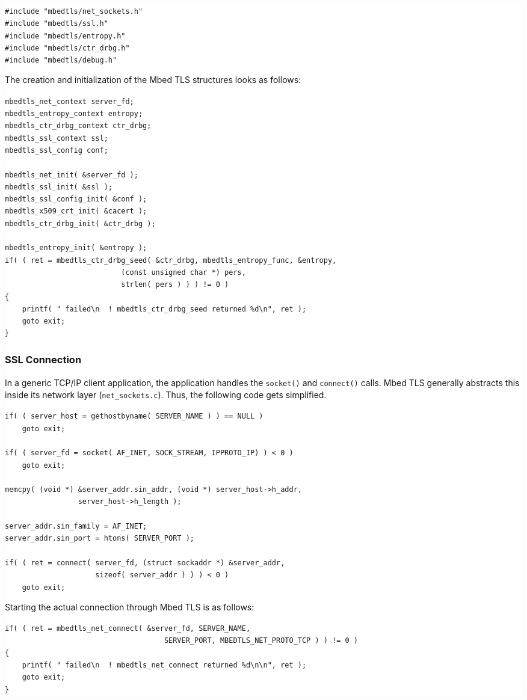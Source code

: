     #include "mbedtls/net_sockets.h"
    #include "mbedtls/ssl.h"
    #include "mbedtls/entropy.h"
    #include "mbedtls/ctr_drbg.h"
    #include "mbedtls/debug.h"

The creation and initialization of the Mbed TLS structures looks as follows:

    mbedtls_net_context server_fd;
    mbedtls_entropy_context entropy;
    mbedtls_ctr_drbg_context ctr_drbg;
    mbedtls_ssl_context ssl;
    mbedtls_ssl_config conf;

    mbedtls_net_init( &server_fd );
    mbedtls_ssl_init( &ssl );
    mbedtls_ssl_config_init( &conf );
    mbedtls_x509_crt_init( &cacert );
    mbedtls_ctr_drbg_init( &ctr_drbg );

    mbedtls_entropy_init( &entropy );
    if( ( ret = mbedtls_ctr_drbg_seed( &ctr_drbg, mbedtls_entropy_func, &entropy,
                               (const unsigned char *) pers,
                               strlen( pers ) ) ) != 0 )
    {
        printf( " failed\n  ! mbedtls_ctr_drbg_seed returned %d\n", ret );
        goto exit;
    }

### SSL Connection

In a generic TCP/IP client application, the application handles the `socket()` and `connect()` calls. Mbed TLS generally abstracts this inside its network layer (`net_sockets.c`). Thus, the following code gets simplified.

    if( ( server_host = gethostbyname( SERVER_NAME ) ) == NULL )
        goto exit;

    if( ( server_fd = socket( AF_INET, SOCK_STREAM, IPPROTO_IP) ) < 0 )
        goto exit;

    memcpy( (void *) &server_addr.sin_addr, (void *) server_host->h_addr,
                     server_host->h_length );

    server_addr.sin_family = AF_INET;
    server_addr.sin_port = htons( SERVER_PORT );

    if( ( ret = connect( server_fd, (struct sockaddr *) &server_addr,
                         sizeof( server_addr ) ) ) < 0 )
        goto exit;

Starting the actual connection through Mbed TLS is as follows:

    if( ( ret = mbedtls_net_connect( &server_fd, SERVER_NAME,
                                         SERVER_PORT, MBEDTLS_NET_PROTO_TCP ) ) != 0 )
    {
        printf( " failed\n  ! mbedtls_net_connect returned %d\n\n", ret );
        goto exit;
    }
